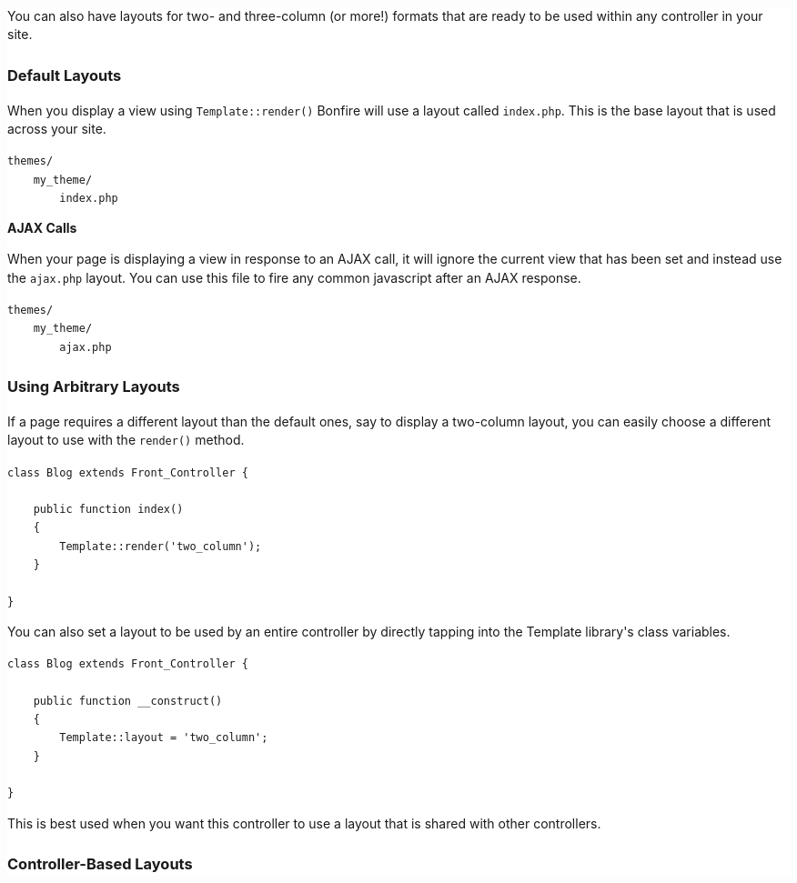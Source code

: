 You can also have layouts for two- and three-column (or more!) formats that are ready to be used within any controller in your site.

[]( )

### Default Layouts

When you display a view using `Template::render()` Bonfire will use a layout called `index.php`. This is the base layout that is used across your site.

    themes/
        my_theme/
            index.php

**AJAX Calls**

When your page is displaying a view in response to an AJAX call, it will ignore the current view that has been set and instead use the `ajax.php` layout. You can use this file to fire any common javascript after an AJAX response.

    themes/
        my_theme/
            ajax.php

[]( )

### Using Arbitrary Layouts

If a page requires a different layout than the default ones, say to display a two-column layout, you can easily choose a different layout to use with the `render()` method.

    class Blog extends Front_Controller {

        public function index()
        {
            Template::render('two_column');
        }

    }

You can also set a layout to be used by an entire controller by directly tapping into the Template library's class variables.

    class Blog extends Front_Controller {

        public function __construct()
        {
            Template::layout = 'two_column';
        }

    }

This is best used when you want this controller to use a layout that is shared with other controllers.

[]( )

### Controller-Based Layouts
